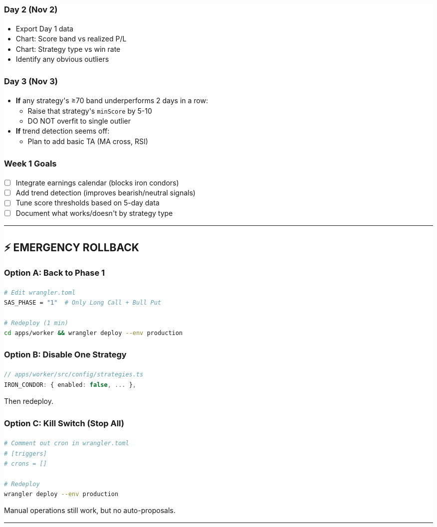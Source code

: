 ### Day 2 (Nov 2)
- Export Day 1 data
- Chart: Score band vs realized P/L
- Chart: Strategy type vs win rate
- Identify any obvious outliers

### Day 3 (Nov 3)
- **If** any strategy's ≥70 band underperforms 2 days in a row:
  - Raise that strategy's `minScore` by 5-10
  - DO NOT overfit to single outlier
- **If** trend detection seems off:
  - Plan to add basic TA (MA cross, RSI)

### Week 1 Goals
- [ ] Integrate earnings calendar (blocks iron condors)
- [ ] Add trend detection (improves bearish/neutral signals)
- [ ] Tune score thresholds based on 5-day data
- [ ] Document what works/doesn't by strategy type

---

## ⚡ EMERGENCY ROLLBACK

### Option A: Back to Phase 1
```bash
# Edit wrangler.toml
SAS_PHASE = "1"  # Only Long Call + Bull Put

# Redeploy (1 min)
cd apps/worker && wrangler deploy --env production
```

### Option B: Disable One Strategy
```typescript
// apps/worker/src/config/strategies.ts
IRON_CONDOR: { enabled: false, ... },
```
Then redeploy.

### Option C: Kill Switch (Stop All)
```bash
# Comment out cron in wrangler.toml
# [triggers]
# crons = []

# Redeploy
wrangler deploy --env production
```
Manual operations still work, but no auto-proposals.

---